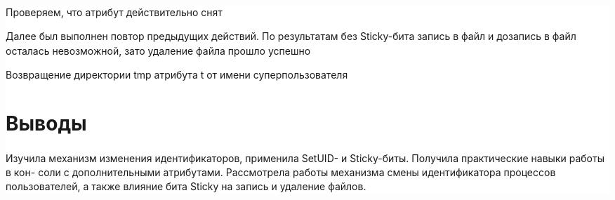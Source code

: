 
Проверяем, что атрибут действительно снят 


Далее был выполнен повтор предыдущих действий. По результатам без Sticky-бита запись в файл и дозапись в файл осталась невозможной, зато удаление файла прошло успешно 


Возвращение директории tmp атрибута t от имени суперпользователя 


# Выводы

Изучила механизм изменения идентификаторов, применила
SetUID- и Sticky-биты. Получила практические навыки работы в кон-
соли с дополнительными атрибутами. Рассмотрела работы механизма
смены идентификатора процессов пользователей, а также влияние бита
Sticky на запись и удаление файлов.
